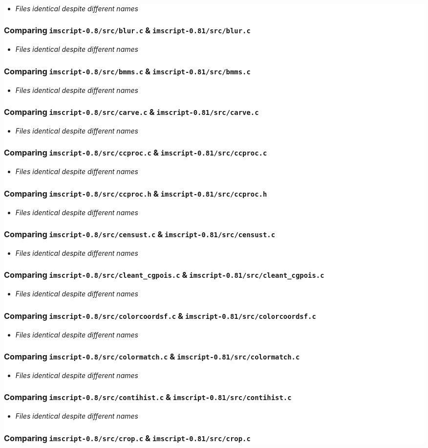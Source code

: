  * *Files identical despite different names*

### Comparing `imscript-0.8/src/blur.c` & `imscript-0.81/src/blur.c`

 * *Files identical despite different names*

### Comparing `imscript-0.8/src/bmms.c` & `imscript-0.81/src/bmms.c`

 * *Files identical despite different names*

### Comparing `imscript-0.8/src/carve.c` & `imscript-0.81/src/carve.c`

 * *Files identical despite different names*

### Comparing `imscript-0.8/src/ccproc.c` & `imscript-0.81/src/ccproc.c`

 * *Files identical despite different names*

### Comparing `imscript-0.8/src/ccproc.h` & `imscript-0.81/src/ccproc.h`

 * *Files identical despite different names*

### Comparing `imscript-0.8/src/censust.c` & `imscript-0.81/src/censust.c`

 * *Files identical despite different names*

### Comparing `imscript-0.8/src/cleant_cgpois.c` & `imscript-0.81/src/cleant_cgpois.c`

 * *Files identical despite different names*

### Comparing `imscript-0.8/src/colorcoordsf.c` & `imscript-0.81/src/colorcoordsf.c`

 * *Files identical despite different names*

### Comparing `imscript-0.8/src/colormatch.c` & `imscript-0.81/src/colormatch.c`

 * *Files identical despite different names*

### Comparing `imscript-0.8/src/contihist.c` & `imscript-0.81/src/contihist.c`

 * *Files identical despite different names*

### Comparing `imscript-0.8/src/crop.c` & `imscript-0.81/src/crop.c`
